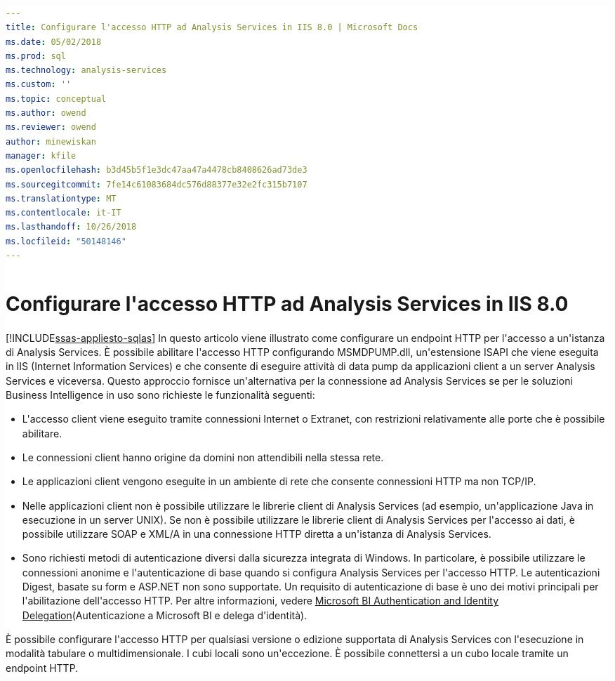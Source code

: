 ```yaml
---
title: Configurare l'accesso HTTP ad Analysis Services in IIS 8.0 | Microsoft Docs
ms.date: 05/02/2018
ms.prod: sql
ms.technology: analysis-services
ms.custom: ''
ms.topic: conceptual
ms.author: owend
ms.reviewer: owend
author: minewiskan
manager: kfile
ms.openlocfilehash: b3d45b5f1e3dc47aa47a4478cb8408626ad73de3
ms.sourcegitcommit: 7fe14c61083684dc576d88377e32e2fc315b7107
ms.translationtype: MT
ms.contentlocale: it-IT
ms.lasthandoff: 10/26/2018
ms.locfileid: "50148146"
---
```

# <a name="configure-http-access-to-analysis-services-on-iis-80"></a>Configurare l'accesso HTTP ad Analysis Services in IIS 8.0
[!INCLUDE[ssas-appliesto-sqlas](../../includes/ssas-appliesto-sqlas.md)]
  In questo articolo viene illustrato come configurare un endpoint HTTP per l'accesso a un'istanza di Analysis Services. È possibile abilitare l'accesso HTTP configurando MSMDPUMP.dll, un'estensione ISAPI che viene eseguita in IIS (Internet Information Services) e che consente di eseguire attività di data pump da applicazioni client a un server Analysis Services e viceversa. Questo approccio fornisce un'alternativa per la connessione ad Analysis Services se per le soluzioni Business Intelligence in uso sono richieste le funzionalità seguenti:  
  
-   L'accesso client viene eseguito tramite connessioni Internet o Extranet, con restrizioni relativamente alle porte che è possibile abilitare.  
  
-   Le connessioni client hanno origine da domini non attendibili nella stessa rete.  
  
-   Le applicazioni client vengono eseguite in un ambiente di rete che consente connessioni HTTP ma non TCP/IP.  
  
-   Nelle applicazioni client non è possibile utilizzare le librerie client di Analysis Services (ad esempio, un'applicazione Java in esecuzione in un server UNIX). Se non è possibile utilizzare le librerie client di Analysis Services per l'accesso ai dati, è possibile utilizzare SOAP e XML/A in una connessione HTTP diretta a un'istanza di Analysis Services.  
  
-   Sono richiesti metodi di autenticazione diversi dalla sicurezza integrata di Windows. In particolare, è possibile utilizzare le connessioni anonime e l'autenticazione di base quando si configura Analysis Services per l'accesso HTTP. Le autenticazioni Digest, basate su form e ASP.NET non sono supportate. Un requisito di autenticazione di base è uno dei motivi principali per l'abilitazione dell'accesso HTTP. Per altre informazioni, vedere [Microsoft BI Authentication and Identity Delegation](http://go.microsoft.com/fwlink/?LinkId=286576)(Autenticazione a Microsoft BI e delega d'identità).  
  
 È possibile configurare l'accesso HTTP per qualsiasi versione o edizione supportata di Analysis Services con l'esecuzione in modalità tabulare o multidimensionale. I cubi locali sono un'eccezione. È possibile connettersi a un cubo locale tramite un endpoint HTTP.  
  
